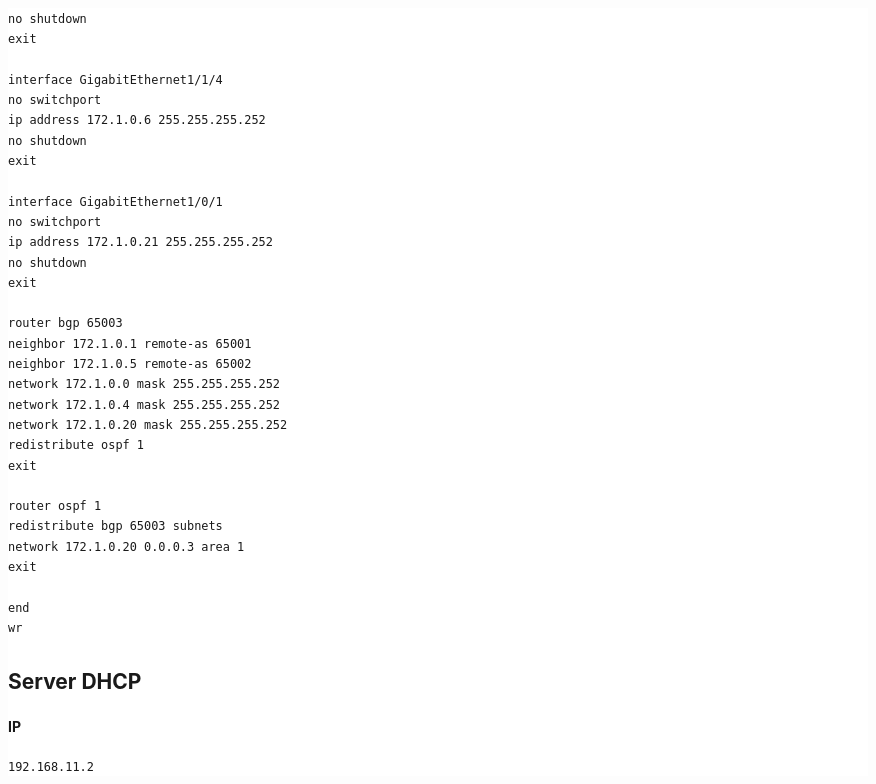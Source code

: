 ```
no shutdown
exit

interface GigabitEthernet1/1/4
no switchport
ip address 172.1.0.6 255.255.255.252
no shutdown
exit

interface GigabitEthernet1/0/1
no switchport
ip address 172.1.0.21 255.255.255.252
no shutdown
exit

router bgp 65003
neighbor 172.1.0.1 remote-as 65001
neighbor 172.1.0.5 remote-as 65002
network 172.1.0.0 mask 255.255.255.252
network 172.1.0.4 mask 255.255.255.252
network 172.1.0.20 mask 255.255.255.252
redistribute ospf 1
exit

router ospf 1
redistribute bgp 65003 subnets
network 172.1.0.20 0.0.0.3 area 1
exit

end
wr
```


## Server DHCP

#### IP
```
192.168.11.2
```